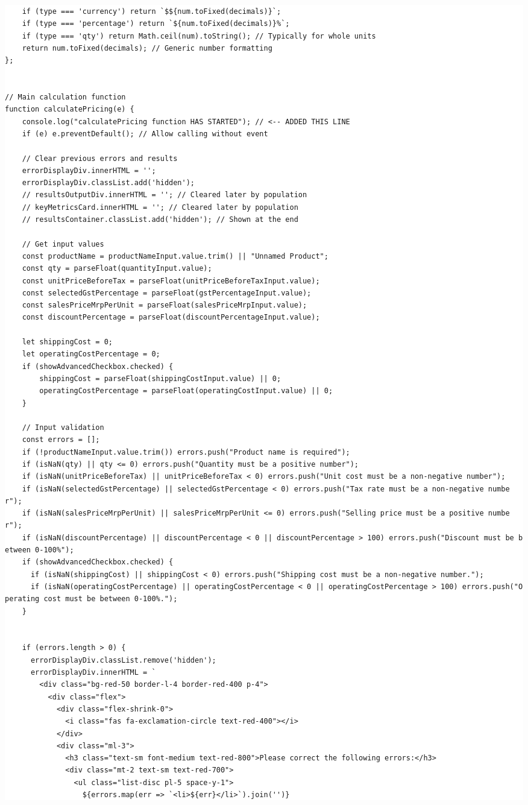         if (type === 'currency') return `$${num.toFixed(decimals)}`;
        if (type === 'percentage') return `${num.toFixed(decimals)}%`;
        if (type === 'qty') return Math.ceil(num).toString(); // Typically for whole units
        return num.toFixed(decimals); // Generic number formatting
    };


    // Main calculation function
    function calculatePricing(e) {
        console.log("calculatePricing function HAS STARTED"); // <-- ADDED THIS LINE
        if (e) e.preventDefault(); // Allow calling without event

        // Clear previous errors and results
        errorDisplayDiv.innerHTML = '';
        errorDisplayDiv.classList.add('hidden');
        // resultsOutputDiv.innerHTML = ''; // Cleared later by population
        // keyMetricsCard.innerHTML = ''; // Cleared later by population
        // resultsContainer.classList.add('hidden'); // Shown at the end

        // Get input values
        const productName = productNameInput.value.trim() || "Unnamed Product";
        const qty = parseFloat(quantityInput.value);
        const unitPriceBeforeTax = parseFloat(unitPriceBeforeTaxInput.value);
        const selectedGstPercentage = parseFloat(gstPercentageInput.value);
        const salesPriceMrpPerUnit = parseFloat(salesPriceMrpInput.value);
        const discountPercentage = parseFloat(discountPercentageInput.value);
        
        let shippingCost = 0;
        let operatingCostPercentage = 0;
        if (showAdvancedCheckbox.checked) {
            shippingCost = parseFloat(shippingCostInput.value) || 0;
            operatingCostPercentage = parseFloat(operatingCostInput.value) || 0;
        }
        
        // Input validation
        const errors = [];
        if (!productNameInput.value.trim()) errors.push("Product name is required");
        if (isNaN(qty) || qty <= 0) errors.push("Quantity must be a positive number");
        if (isNaN(unitPriceBeforeTax) || unitPriceBeforeTax < 0) errors.push("Unit cost must be a non-negative number");
        if (isNaN(selectedGstPercentage) || selectedGstPercentage < 0) errors.push("Tax rate must be a non-negative number");
        if (isNaN(salesPriceMrpPerUnit) || salesPriceMrpPerUnit <= 0) errors.push("Selling price must be a positive number");
        if (isNaN(discountPercentage) || discountPercentage < 0 || discountPercentage > 100) errors.push("Discount must be between 0-100%");
        if (showAdvancedCheckbox.checked) {
          if (isNaN(shippingCost) || shippingCost < 0) errors.push("Shipping cost must be a non-negative number.");
          if (isNaN(operatingCostPercentage) || operatingCostPercentage < 0 || operatingCostPercentage > 100) errors.push("Operating cost must be between 0-100%.");
        }


        if (errors.length > 0) {
          errorDisplayDiv.classList.remove('hidden');
          errorDisplayDiv.innerHTML = `
            <div class="bg-red-50 border-l-4 border-red-400 p-4">
              <div class="flex">
                <div class="flex-shrink-0">
                  <i class="fas fa-exclamation-circle text-red-400"></i>
                </div>
                <div class="ml-3">
                  <h3 class="text-sm font-medium text-red-800">Please correct the following errors:</h3>
                  <div class="mt-2 text-sm text-red-700">
                    <ul class="list-disc pl-5 space-y-1">
                      ${errors.map(err => `<li>${err}</li>`).join('')}